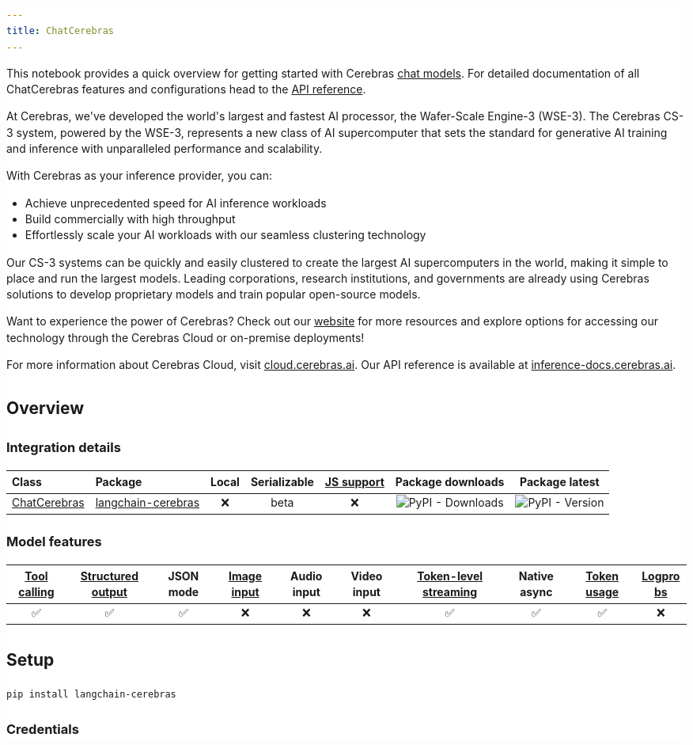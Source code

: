 ```yaml
---
title: ChatCerebras
---
```


This notebook provides a quick overview for getting started with Cerebras [chat models](/oss/concepts/chat_models). For detailed documentation of all ChatCerebras features and configurations head to the [API reference](https://python.langchain.com/api_reference/cerebras/chat_models/langchain_cerebras.chat_models.ChatCerebras.html#).

At Cerebras, we've developed the world's largest and fastest AI processor, the Wafer-Scale Engine-3 (WSE-3). The Cerebras CS-3 system, powered by the WSE-3, represents a new class of AI supercomputer that sets the standard for generative AI training and inference with unparalleled performance and scalability.

With Cerebras as your inference provider, you can:
- Achieve unprecedented speed for AI inference workloads
- Build commercially with high throughput
- Effortlessly scale your AI workloads with our seamless clustering technology

Our CS-3 systems can be quickly and easily clustered to create the largest AI supercomputers in the world, making it simple to place and run the largest models. Leading corporations, research institutions, and governments are already using Cerebras solutions to develop proprietary models and train popular open-source models.

Want to experience the power of Cerebras? Check out our [website](https://cerebras.ai) for more resources and explore options for accessing our technology through the Cerebras Cloud or on-premise deployments!

For more information about Cerebras Cloud, visit [cloud.cerebras.ai](https://cloud.cerebras.ai/). Our API reference is available at [inference-docs.cerebras.ai](https://inference-docs.cerebras.ai/).

## Overview
### Integration details

| Class | Package | Local | Serializable | [JS support](https://js.langchain.com/docs/integrations/chat/cerebras) | Package downloads | Package latest |
| :--- | :--- | :---: | :---: |  :---: | :---: | :---: |
| [ChatCerebras](https://python.langchain.com/api_reference/cerebras/chat_models/langchain_cerebras.chat_models.ChatCerebras.html#) | [langchain-cerebras](https://python.langchain.com/api_reference/cerebras/index.html) | ❌ | beta | ❌ | ![PyPI - Downloads](https://img.shields.io/pypi/dm/langchain-cerebras?style=flat-square&label=%20) | ![PyPI - Version](https://img.shields.io/pypi/v/langchain-cerebras?style=flat-square&label=%20) |

### Model features
| [Tool calling](/oss/how-to/tool_calling/) | [Structured output](/oss/how-to/structured_output/) | JSON mode | [Image input](/oss/how-to/multimodal_inputs/) | Audio input | Video input | [Token-level streaming](/oss/how-to/chat_streaming/) | Native async | [Token usage](/oss/how-to/chat_token_usage_tracking/) | [Logprobs](/oss/how-to/logprobs/) |
| :---: | :---: | :---: | :---: |  :---: | :---: | :---: | :---: | :---: | :---: |
| ✅ | ✅ | ✅ | ❌ | ❌ | ❌ | ✅ | ✅  | ✅ | ❌ |

## Setup

```bash
pip install langchain-cerebras
```

### Credentials
